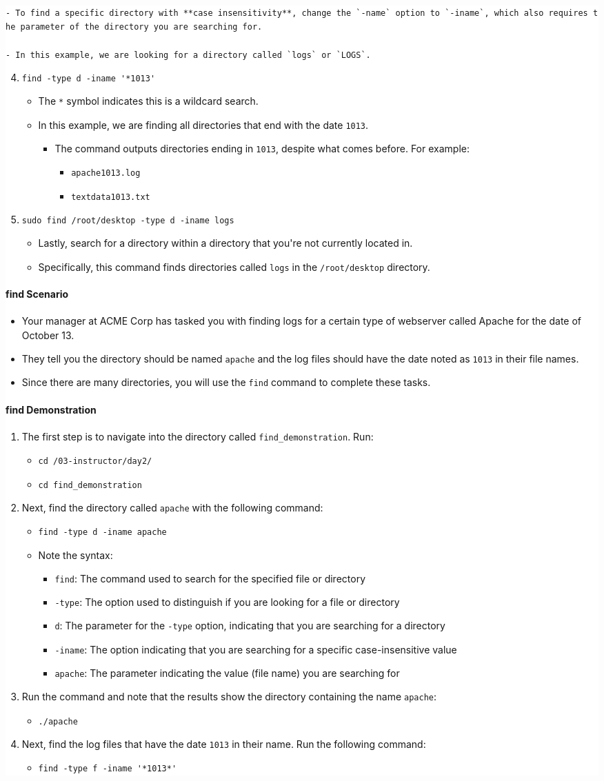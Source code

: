     - To find a specific directory with **case insensitivity**, change the `-name` option to `-iname`, which also requires the parameter of the directory you are searching for.

    - In this example, we are looking for a directory called `logs` or `LOGS`.

4. `find -type d -iname '*1013'`  

    - The `*` symbol indicates this is a wildcard search.

    - In this example, we are finding all directories that end with the date `1013`.

      - The command outputs directories ending in `1013`, despite what comes before. For example:

        - `apache1013.log`

        - `textdata1013.txt`

5. `sudo find /root/desktop -type d -iname logs`

    - Lastly, search for a directory within a directory that you're not currently located in.

    - Specifically, this command finds directories called `logs` in the `/root/desktop` directory.

#### find Scenario

  - Your manager at ACME Corp has tasked you with finding logs for a certain type of webserver called Apache for the date of October 13.

  - They tell you the directory should be named `apache` and the log files should have the date noted as `1013` in their file names.

  - Since there are many directories, you will use the `find` command to complete these tasks.

#### find Demonstration

1. The first step is to navigate into the directory called `find_demonstration`. Run:

    - `cd /03-instructor/day2/`

    - `cd find_demonstration`

2. Next, find the directory called `apache` with the following command:

    - `find -type d -iname apache`

    - Note the syntax:

       - `find`: The command used to search for the specified file or directory

       - `-type`: The option used to distinguish if you are looking for a file or directory

       - `d`: The parameter for the `-type` option, indicating that you are searching for a directory

       - `-iname`: The option indicating that you are searching for a specific case-insensitive value

       - `apache`: The parameter indicating the value (file name) you are searching for

 3. Run the command and note that the results show the directory containing the name `apache`:

     - `./apache`

4.  Next, find the log files that have the date `1013` in their name. Run the following command:

     - `find -type f -iname '*1013*'`
